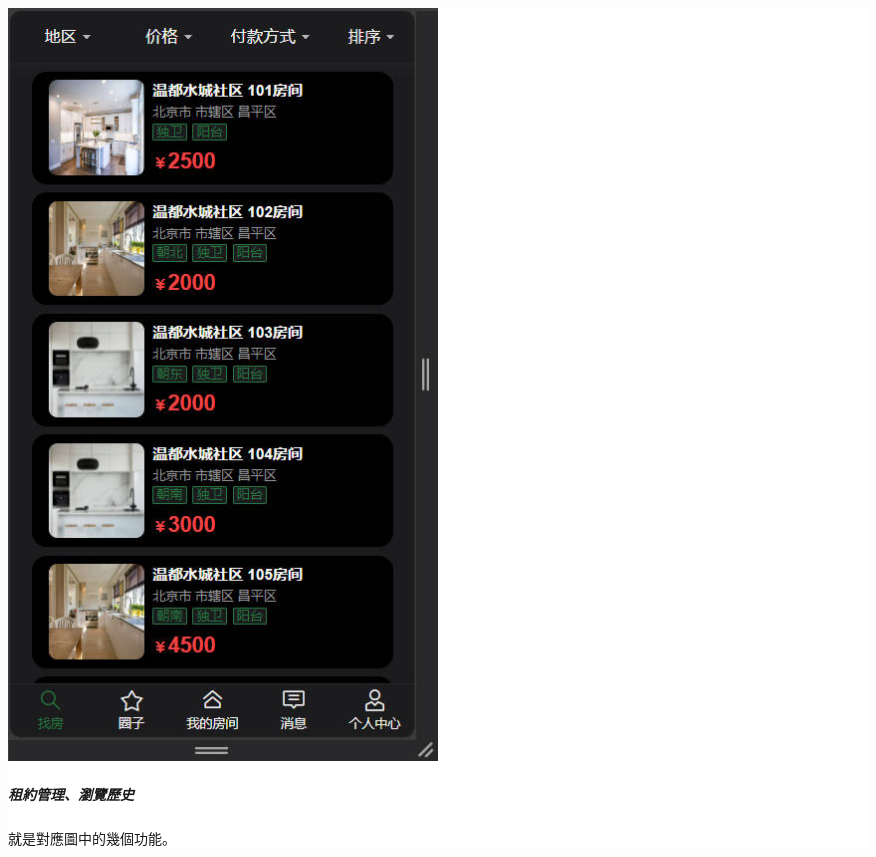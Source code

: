 <img src="img/Snipaste_2024-07-08_14-35-00.jpg" alt="error" style="width:50%"/>

##### 租約管理、瀏覽歷史

就是對應圖中的幾個功能。
